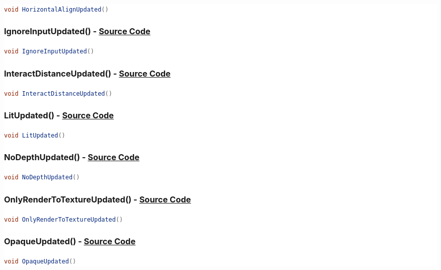 ```csharp
void HorizontalAlignUpdated()
```

### **IgnoreInputUpdated()** - [Source Code](https://github.com/swiftly-solution/swiftlys2/blob/main/managed/src/SwiftlyS2.Generated/Schemas/Interfaces/CPointClientUIWorldPanel.cs#L64)

```csharp
void IgnoreInputUpdated()
```

### **InteractDistanceUpdated()** - [Source Code](https://github.com/swiftly-solution/swiftlys2/blob/main/managed/src/SwiftlyS2.Generated/Schemas/Interfaces/CPointClientUIWorldPanel.cs#L70)

```csharp
void InteractDistanceUpdated()
```

### **LitUpdated()** - [Source Code](https://github.com/swiftly-solution/swiftlys2/blob/main/managed/src/SwiftlyS2.Generated/Schemas/Interfaces/CPointClientUIWorldPanel.cs#L65)

```csharp
void LitUpdated()
```

### **NoDepthUpdated()** - [Source Code](https://github.com/swiftly-solution/swiftlys2/blob/main/managed/src/SwiftlyS2.Generated/Schemas/Interfaces/CPointClientUIWorldPanel.cs#L79)

```csharp
void NoDepthUpdated()
```

### **OnlyRenderToTextureUpdated()** - [Source Code](https://github.com/swiftly-solution/swiftlys2/blob/main/managed/src/SwiftlyS2.Generated/Schemas/Interfaces/CPointClientUIWorldPanel.cs#L85)

```csharp
void OnlyRenderToTextureUpdated()
```

### **OpaqueUpdated()** - [Source Code](https://github.com/swiftly-solution/swiftlys2/blob/main/managed/src/SwiftlyS2.Generated/Schemas/Interfaces/CPointClientUIWorldPanel.cs#L78)

```csharp
void OpaqueUpdated()
```
